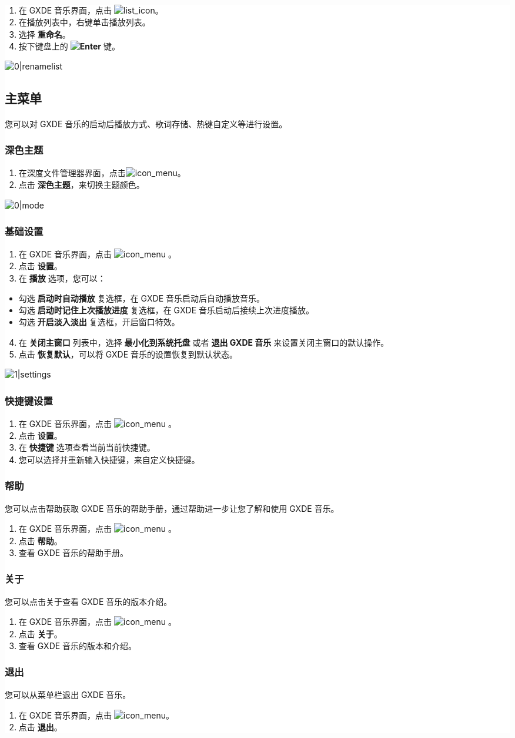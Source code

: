1. 在 GXDE 音乐界面，点击 ![list_icon](/apps/gxde-music/zh_CN/icon/list_icon.png)。
2. 在播放列表中，右键单击播放列表。
3. 选择 **重命名**。
4. 按下键盘上的 **![Enter](/apps/gxde-music/zh_CN/icon/Enter.png)** 键。

![0|renamelist](/apps/gxde-music/zh_CN/jpg/renamelist.jpg)

## 主菜单

您可以对 GXDE 音乐的启动后播放方式、歌词存储、热键自定义等进行设置。

### 深色主题
1. 在深度文件管理器界面，点击![icon_menu](/apps/gxde-music/zh_CN/icon/apps/gxde-music/zh_CN/icon/_menu.png)。
2. 点击 **深色主题**，来切换主题颜色。

![0|mode](/apps/gxde-music/zh_CN/jpg/mode.jpg)

### 基础设置

1. 在 GXDE 音乐界面，点击 ![icon_menu](/apps/gxde-music/zh_CN/icon/apps/gxde-music/zh_CN/icon/_menu.png) 。
2. 点击 **设置**。
3. 在 **播放** 选项，您可以：
 - 勾选 **启动时自动播放** 复选框，在 GXDE 音乐启动后自动播放音乐。
 - 勾选 **启动时记住上次播放进度** 复选框，在 GXDE 音乐启动后接续上次进度播放。
 - 勾选 **开启淡入淡出** 复选框，开启窗口特效。
4. 在 **关闭主窗口** 列表中，选择 **最小化到系统托盘** 或者 **退出 GXDE 音乐** 来设置关闭主窗口的默认操作。
5. 点击 **恢复默认**，可以将 GXDE 音乐的设置恢复到默认状态。

![1|settings](/apps/gxde-music/zh_CN/jpg/settings.jpg)

### 快捷键设置

1. 在 GXDE 音乐界面，点击 ![icon_menu](/apps/gxde-music/zh_CN/icon/apps/gxde-music/zh_CN/icon/_menu.png) 。
2. 点击 **设置**。
3. 在 **快捷键** 选项查看当前当前快捷键。
4. 您可以选择并重新输入快捷键，来自定义快捷键。

### 帮助

您可以点击帮助获取 GXDE 音乐的帮助手册，通过帮助进一步让您了解和使用 GXDE 音乐。

1. 在 GXDE 音乐界面，点击  ![icon_menu](/apps/gxde-music/zh_CN/icon/apps/gxde-music/zh_CN/icon/_menu.png) 。
2. 点击 **帮助**。
3. 查看 GXDE 音乐的帮助手册。


### 关于

您可以点击关于查看 GXDE 音乐的版本介绍。

1. 在 GXDE 音乐界面，点击  ![icon_menu](/apps/gxde-music/zh_CN/icon/apps/gxde-music/zh_CN/icon/_menu.png) 。
2. 点击 **关于**。
3. 查看 GXDE 音乐的版本和介绍。



### 退出

您可以从菜单栏退出 GXDE 音乐。

1. 在 GXDE 音乐界面，点击 ![icon_menu](/apps/gxde-music/zh_CN/icon/apps/gxde-music/zh_CN/icon/_menu.png)。
2. 点击 **退出**。

